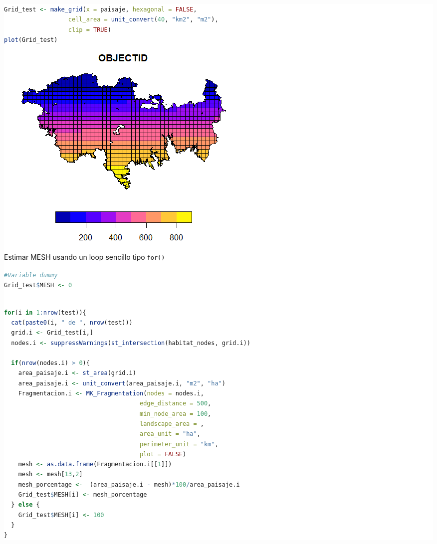 ``` r
Grid_test <- make_grid(x = paisaje, hexagonal = FALSE,
                  cell_area = unit_convert(40, "km2", "m2"),
                  clip = TRUE)
plot(Grid_test)
```

![](02-MK_Fragmentation_files/figure-epub3/unnamed-chunk-19-1.png)

Estimar MESH usando un loop sencillo tipo `for()`


``` r
#Variable dummy
Grid_test$MESH <- 0

```


``` r

for(i in 1:nrow(test)){
  cat(paste0(i, " de ", nrow(test)))
  grid.i <- Grid_test[i,]
  nodes.i <- suppressWarnings(st_intersection(habitat_nodes, grid.i))
  
  if(nrow(nodes.i) > 0){
    area_paisaje.i <- st_area(grid.i)
    area_paisaje.i <- unit_convert(area_paisaje.i, "m2", "ha")
    Fragmentacion.i <- MK_Fragmentation(nodes = nodes.i, 
                                      edge_distance = 500,
                                      min_node_area = 100,
                                      landscape_area = ,
                                      area_unit = "ha",
                                      perimeter_unit = "km",
                                      plot = FALSE)
    mesh <- as.data.frame(Fragmentacion.i[[1]])
    mesh <- mesh[13,2]
    mesh_porcentage <-  (area_paisaje.i - mesh)*100/area_paisaje.i 
    Grid_test$MESH[i] <- mesh_porcentage
  } else {
    Grid_test$MESH[i] <- 100
  }
}

```
